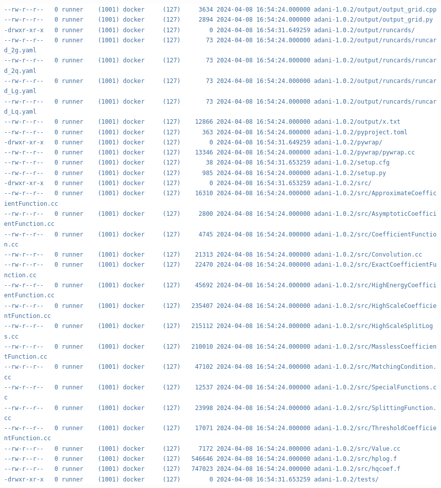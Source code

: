 ```diff
--rw-r--r--   0 runner    (1001) docker     (127)     3634 2024-04-08 16:54:24.000000 adani-1.0.2/output/output_grid.cpp
--rw-r--r--   0 runner    (1001) docker     (127)     2894 2024-04-08 16:54:24.000000 adani-1.0.2/output/output_grid.py
-drwxr-xr-x   0 runner    (1001) docker     (127)        0 2024-04-08 16:54:31.649259 adani-1.0.2/output/runcards/
--rw-r--r--   0 runner    (1001) docker     (127)       73 2024-04-08 16:54:24.000000 adani-1.0.2/output/runcards/runcard_2g.yaml
--rw-r--r--   0 runner    (1001) docker     (127)       73 2024-04-08 16:54:24.000000 adani-1.0.2/output/runcards/runcard_2q.yaml
--rw-r--r--   0 runner    (1001) docker     (127)       73 2024-04-08 16:54:24.000000 adani-1.0.2/output/runcards/runcard_Lg.yaml
--rw-r--r--   0 runner    (1001) docker     (127)       73 2024-04-08 16:54:24.000000 adani-1.0.2/output/runcards/runcard_Lq.yaml
--rw-r--r--   0 runner    (1001) docker     (127)    12866 2024-04-08 16:54:24.000000 adani-1.0.2/output/x.txt
--rw-r--r--   0 runner    (1001) docker     (127)      363 2024-04-08 16:54:24.000000 adani-1.0.2/pyproject.toml
-drwxr-xr-x   0 runner    (1001) docker     (127)        0 2024-04-08 16:54:31.649259 adani-1.0.2/pywrap/
--rw-r--r--   0 runner    (1001) docker     (127)    13346 2024-04-08 16:54:24.000000 adani-1.0.2/pywrap/pywrap.cc
--rw-r--r--   0 runner    (1001) docker     (127)       38 2024-04-08 16:54:31.653259 adani-1.0.2/setup.cfg
--rw-r--r--   0 runner    (1001) docker     (127)      985 2024-04-08 16:54:24.000000 adani-1.0.2/setup.py
-drwxr-xr-x   0 runner    (1001) docker     (127)        0 2024-04-08 16:54:31.653259 adani-1.0.2/src/
--rw-r--r--   0 runner    (1001) docker     (127)    16310 2024-04-08 16:54:24.000000 adani-1.0.2/src/ApproximateCoefficientFunction.cc
--rw-r--r--   0 runner    (1001) docker     (127)     2800 2024-04-08 16:54:24.000000 adani-1.0.2/src/AsymptoticCoefficientFunction.cc
--rw-r--r--   0 runner    (1001) docker     (127)     4745 2024-04-08 16:54:24.000000 adani-1.0.2/src/CoefficientFunction.cc
--rw-r--r--   0 runner    (1001) docker     (127)    21313 2024-04-08 16:54:24.000000 adani-1.0.2/src/Convolution.cc
--rw-r--r--   0 runner    (1001) docker     (127)    22470 2024-04-08 16:54:24.000000 adani-1.0.2/src/ExactCoefficientFunction.cc
--rw-r--r--   0 runner    (1001) docker     (127)    45692 2024-04-08 16:54:24.000000 adani-1.0.2/src/HighEnergyCoefficientFunction.cc
--rw-r--r--   0 runner    (1001) docker     (127)   235407 2024-04-08 16:54:24.000000 adani-1.0.2/src/HighScaleCoefficientFunction.cc
--rw-r--r--   0 runner    (1001) docker     (127)   215112 2024-04-08 16:54:24.000000 adani-1.0.2/src/HighScaleSplitLogs.cc
--rw-r--r--   0 runner    (1001) docker     (127)   210010 2024-04-08 16:54:24.000000 adani-1.0.2/src/MasslessCoefficientFunction.cc
--rw-r--r--   0 runner    (1001) docker     (127)    47102 2024-04-08 16:54:24.000000 adani-1.0.2/src/MatchingCondition.cc
--rw-r--r--   0 runner    (1001) docker     (127)    12537 2024-04-08 16:54:24.000000 adani-1.0.2/src/SpecialFunctions.cc
--rw-r--r--   0 runner    (1001) docker     (127)    23998 2024-04-08 16:54:24.000000 adani-1.0.2/src/SplittingFunction.cc
--rw-r--r--   0 runner    (1001) docker     (127)    17071 2024-04-08 16:54:24.000000 adani-1.0.2/src/ThresholdCoefficientFunction.cc
--rw-r--r--   0 runner    (1001) docker     (127)     7172 2024-04-08 16:54:24.000000 adani-1.0.2/src/Value.cc
--rw-r--r--   0 runner    (1001) docker     (127)   546646 2024-04-08 16:54:24.000000 adani-1.0.2/src/hplog.f
--rw-r--r--   0 runner    (1001) docker     (127)   747023 2024-04-08 16:54:24.000000 adani-1.0.2/src/hqcoef.f
-drwxr-xr-x   0 runner    (1001) docker     (127)        0 2024-04-08 16:54:31.653259 adani-1.0.2/tests/
```